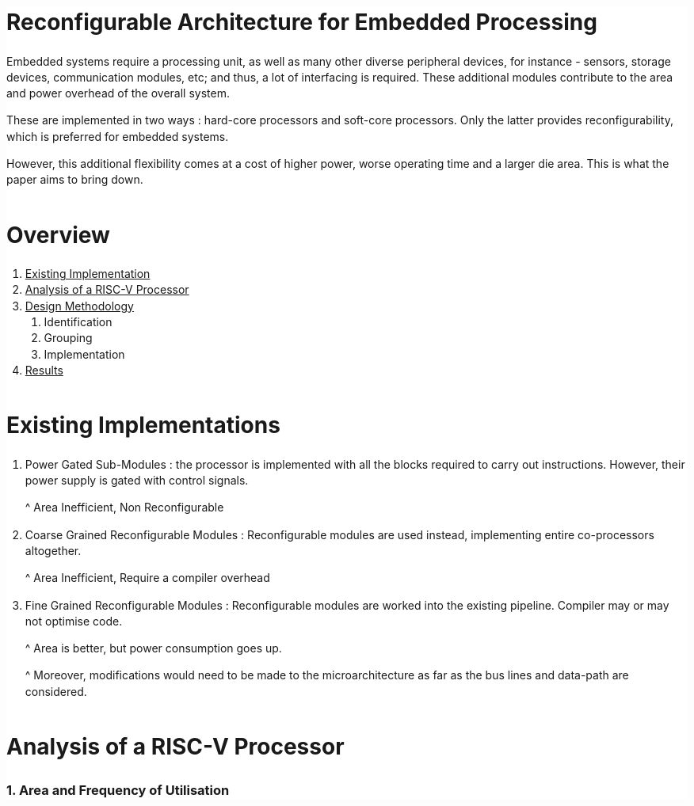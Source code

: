 # Reconfigurable Architecture for Embedded Processing

Embedded systems require a processing unit, as well as many other diverse peripheral devices, for instance - sensors, storage devices, communication modules, etc; and thus, a lot of interfacing is required. These additional modules contribute to the area and power overhead of the overall system.

These are implemented in two ways : hard-core processors and soft-core processors. Only the latter provides reconfigurability, which is preferred for embedded systems.

However, this additional flexibility comes at a cost of higher power, worse operating time and a larger die area. This is what the paper aims to bring down.

# Overview

1. [Existing Implementation](https://www.notion.so/Reconfigurable-Architecture-for-Embedded-Processing-352c7e7c9be941498ada9af9bdad79de#a3fa3f626a8144e7ad5f18e5587bc4e3)
2. [Analysis of a RISC-V Processor](https://www.notion.so/Reconfigurable-Architecture-for-Embedded-Processing-352c7e7c9be941498ada9af9bdad79de#2f4f4520883840dc8325a11d781cb467)
3. [Design Methodology](https://www.notion.so/Reconfigurable-Architecture-for-Embedded-Processing-352c7e7c9be941498ada9af9bdad79de#10be672046d949e6ada91bc362a3670d)
    1. Identification
    2. Grouping
    3. Implementation
4. [Results](https://www.notion.so/Reconfigurable-Architecture-for-Embedded-Processing-352c7e7c9be941498ada9af9bdad79de#5c1634b4a36840d3bbc0903b939b9dd9)

# Existing Implementations

1. Power Gated Sub-Modules : the processor is implemented with all the blocks required to carry out instructions. However, their power supply is gated with control signals.

    ^ Area Inefficient, Non Reconfigurable

2. Coarse Grained Reconfigurable Modules : Reconfigurable modules are used instead, implementing entire co-processors altogether.

    ^ Area Inefficient, Require a compiler overhead

3. Fine Grained Reconfigurable Modules : Reconfigurable modules are worked into the existing pipeline. Compiler may or may not optimise code.

    ^ Area is better, but power consumption goes up.

    ^ Moreover, modifications would need to be made to the microarchitecture as far as the bus lines and data-path are considered.

# Analysis of a RISC-V Processor

### 1. Area and Frequency of Utilisation
